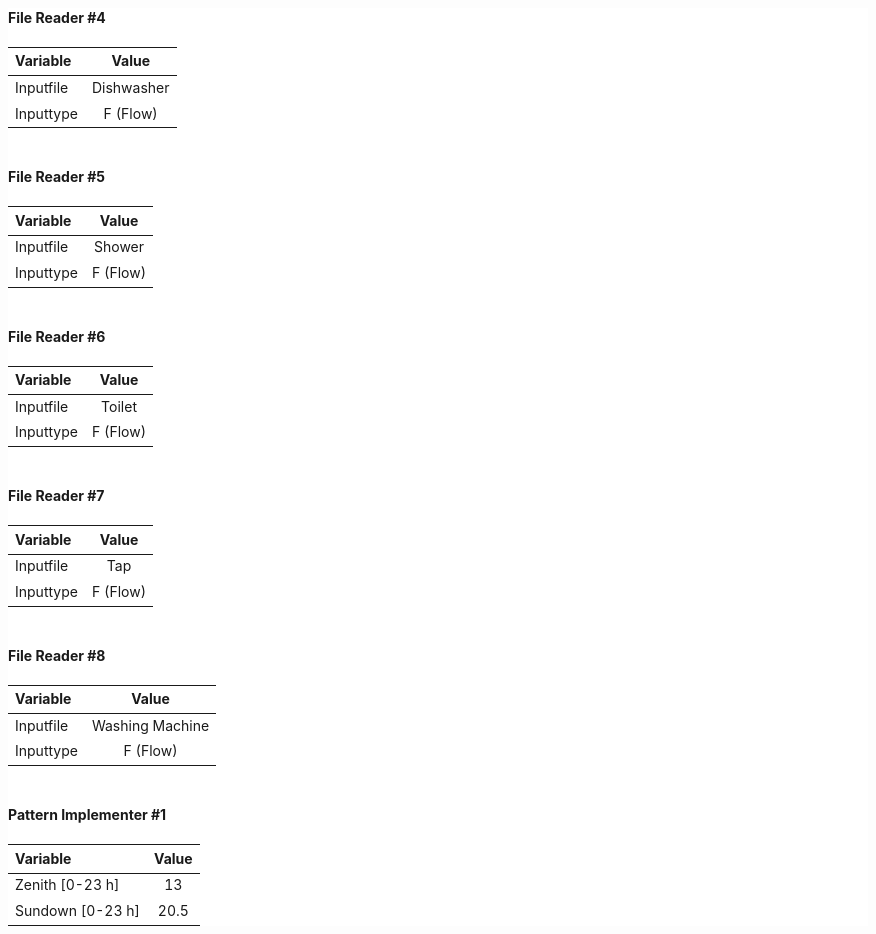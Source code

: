 #### File Reader #4

| Variable  |  Value  |
| :------------ |:---------------:|
|   Inputfile   |  Dishwasher | 
|  Inputtype 	 |  F (Flow)  | 

#  

#### File Reader #5

| Variable  |  Value  |
| :------------ |:---------------:|
|   Inputfile   |  Shower | 
|  Inputtype 	 |  F (Flow)  | 

# 

#### File Reader #6

| Variable  |  Value  |
| :------------ |:---------------:|
|   Inputfile   |  Toilet | 
|  Inputtype 	 |  F (Flow)  | 
# 

#### File Reader #7

| Variable  |  Value  |
| :------------ |:---------------:|
|   Inputfile   |  Tap | 
|  Inputtype 	 |  F (Flow)  | 

# 

#### File Reader #8

| Variable  |  Value  |
| :------------ |:---------------:|
|   Inputfile   |  Washing Machine | 
|  Inputtype 	 |  F (Flow)  | 


# 

#### Pattern Implementer #1

| Variable  |  Value  |
| :------------ |:---------------:|
|   Zenith [0-23 h]   |  13 | 
|  Sundown [0-23 h]	 | 20.5 | 
